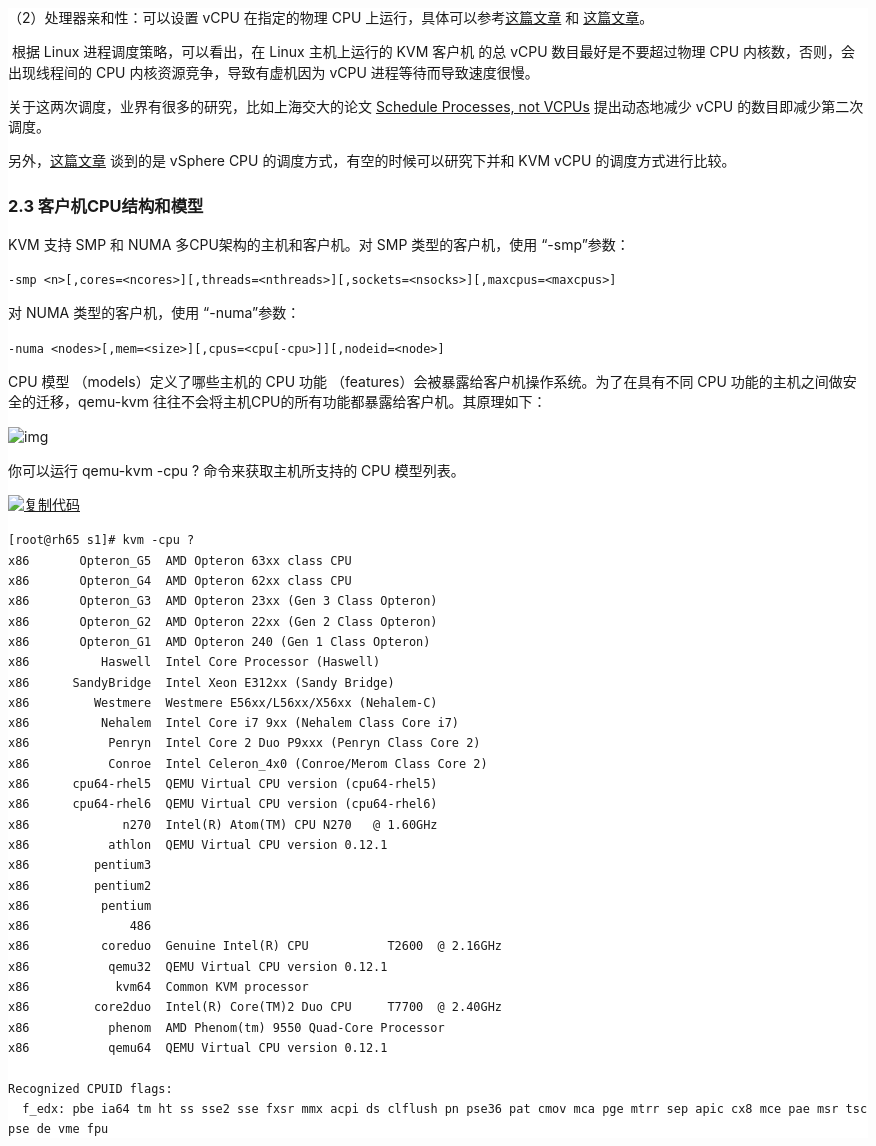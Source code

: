 （2）处理器亲和性：可以设置 vCPU 在指定的物理 CPU 上运行，具体可以参考[这篇文章](http://blog.chinaunix.net/uid-26000137-id-3695749.html) 和 [这篇文章](http://frankdenneman.nl/2011/01/11/beating-a-dead-horse-using-cpu-affinity/)。

​    根据 Linux 进程调度策略，可以看出，在 Linux 主机上运行的 KVM 客户机 的总 vCPU 数目最好是不要超过物理 CPU 内核数，否则，会出现线程间的 CPU 内核资源竞争，导致有虚机因为 vCPU 进程等待而导致速度很慢。

关于这两次调度，业界有很多的研究，比如上海交大的论文 [Schedule Processes, not VCPUs](http://ipads.se.sjtu.edu.cn/_media/publications/vcpu-bal-apsys13.pdf) 提出动态地减少 vCPU 的数目即减少第二次调度。

另外，[这篇文章](http://www.vmware.com/files/pdf/techpaper/VMware-vSphere-CPU-Sched-Perf.pdf) 谈到的是 vSphere CPU 的调度方式，有空的时候可以研究下并和 KVM vCPU 的调度方式进行比较。

### 2.3 客户机CPU结构和模型

KVM 支持 SMP 和 NUMA 多CPU架构的主机和客户机。对 SMP 类型的客户机，使用 “-smp”参数：

```
-smp <n>[,cores=<ncores>][,threads=<nthreads>][,sockets=<nsocks>][,maxcpus=<maxcpus>]
```

对 NUMA 类型的客户机，使用 “-numa”参数：

```
-numa <nodes>[,mem=<size>][,cpus=<cpu[-cpu>]][,nodeid=<node>] 
```

 

CPU 模型 （models）定义了哪些主机的 CPU 功能 （features）会被暴露给客户机操作系统。为了在具有不同 CPU 功能的主机之间做安全的迁移，qemu-kvm 往往不会将主机CPU的所有功能都暴露给客户机。其原理如下：

![img](https://images201506.cnblogs.com/blog201506/697113/201506/021358040558873.jpg)

 

你可以运行 qemu-kvm -cpu ? 命令来获取主机所支持的 CPU 模型列表。

[![复制代码](https://common.cnblogs.com/images/copycode.gif)](javascript:void(0);)

```
[root@rh65 s1]# kvm -cpu ?
x86       Opteron_G5  AMD Opteron 63xx class CPU                      
x86       Opteron_G4  AMD Opteron 62xx class CPU                      
x86       Opteron_G3  AMD Opteron 23xx (Gen 3 Class Opteron)          
x86       Opteron_G2  AMD Opteron 22xx (Gen 2 Class Opteron)          
x86       Opteron_G1  AMD Opteron 240 (Gen 1 Class Opteron)           
x86          Haswell  Intel Core Processor (Haswell)                  
x86      SandyBridge  Intel Xeon E312xx (Sandy Bridge)                
x86         Westmere  Westmere E56xx/L56xx/X56xx (Nehalem-C)          
x86          Nehalem  Intel Core i7 9xx (Nehalem Class Core i7)       
x86           Penryn  Intel Core 2 Duo P9xxx (Penryn Class Core 2)    
x86           Conroe  Intel Celeron_4x0 (Conroe/Merom Class Core 2)   
x86      cpu64-rhel5  QEMU Virtual CPU version (cpu64-rhel5)          
x86      cpu64-rhel6  QEMU Virtual CPU version (cpu64-rhel6)          
x86             n270  Intel(R) Atom(TM) CPU N270   @ 1.60GHz          
x86           athlon  QEMU Virtual CPU version 0.12.1                 
x86         pentium3                                                  
x86         pentium2                                                  
x86          pentium                                                  
x86              486                                                  
x86          coreduo  Genuine Intel(R) CPU           T2600  @ 2.16GHz 
x86           qemu32  QEMU Virtual CPU version 0.12.1                 
x86            kvm64  Common KVM processor                            
x86         core2duo  Intel(R) Core(TM)2 Duo CPU     T7700  @ 2.40GHz 
x86           phenom  AMD Phenom(tm) 9550 Quad-Core Processor         
x86           qemu64  QEMU Virtual CPU version 0.12.1                 

Recognized CPUID flags:
  f_edx: pbe ia64 tm ht ss sse2 sse fxsr mmx acpi ds clflush pn pse36 pat cmov mca pge mtrr sep apic cx8 mce pae msr tsc pse de vme fpu
```